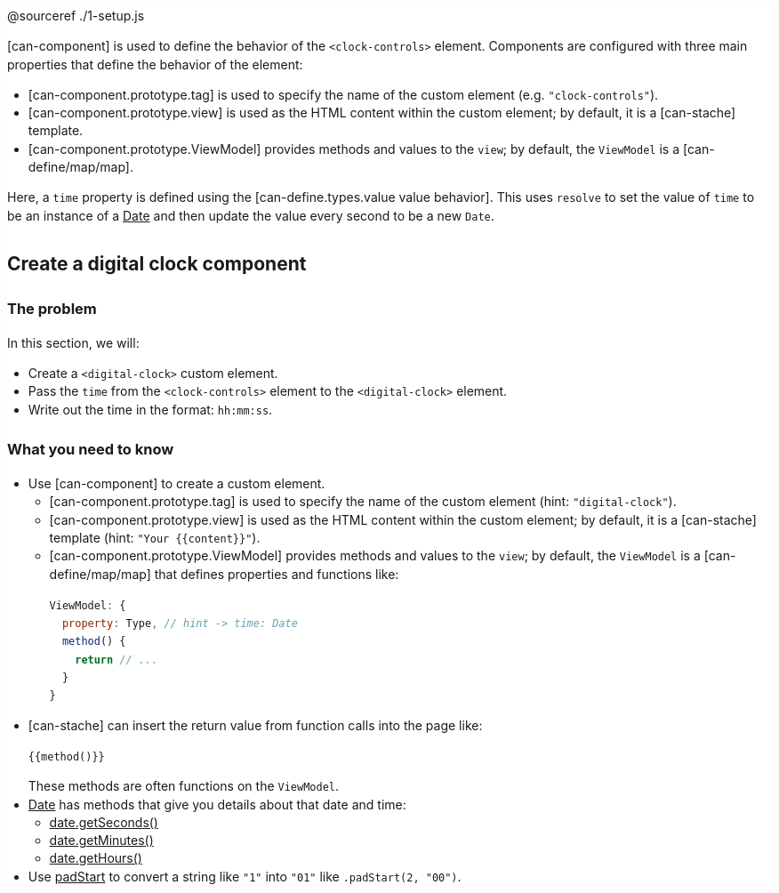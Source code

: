 @sourceref ./1-setup.js

[can-component] is used to define the behavior of the  `<clock-controls>`
element. Components are configured with three main properties that define the
behavior of the element:

- [can-component.prototype.tag] is used to specify the name of the custom element
  (e.g. `"clock-controls"`).
- [can-component.prototype.view] is used as the HTML content within the custom
  element; by default, it is a [can-stache] template.
- [can-component.prototype.ViewModel] provides methods and values to the `view`;
  by default, the `ViewModel` is a [can-define/map/map].

Here, a `time` property is defined using the [can-define.types.value value behavior].
This uses `resolve` to set the value of `time` to be an instance of a
[Date](https://developer.mozilla.org/en-US/docs/Web/JavaScript/Reference/Global_Objects/Date)
and then update the value every second to be a new `Date`.

## Create a digital clock component ##

### The problem

In this section, we will:

- Create a `<digital-clock>` custom element.
- Pass the `time` from the `<clock-controls>` element to the `<digital-clock>` element.
- Write out the time in the format: `hh:mm:ss`.

### What you need to know

- Use [can-component] to create a custom element.
  - [can-component.prototype.tag] is used to specify the name of the custom
    element (hint: `"digital-clock"`).
  - [can-component.prototype.view] is used as the HTML content within the custom
    element; by default, it is a [can-stache] template (hint: `"Your {{content}}"`).
  - [can-component.prototype.ViewModel] provides methods and values to the `view`;
    by default, the `ViewModel` is a [can-define/map/map] that defines properties
    and functions like:
    ```js
    ViewModel: {
      property: Type, // hint -> time: Date
      method() {
        return // ...
      }
    }
    ```
- [can-stache] can insert the return value from function calls into the page like:
  ```
  {{method()}}
  ```
  These methods are often functions on the `ViewModel`.
- [Date](https://developer.mozilla.org/en-US/docs/Web/JavaScript/Reference/Global_Objects/Date)
  has methods that give you details about that date and time:
  - [date.getSeconds()](https://developer.mozilla.org/en-US/docs/Web/JavaScript/Reference/Global_Objects/Date/getSeconds)
  - [date.getMinutes()](https://developer.mozilla.org/en-US/docs/Web/JavaScript/Reference/Global_Objects/Date/getMinutes)
  - [date.getHours()](https://developer.mozilla.org/en-US/docs/Web/JavaScript/Reference/Global_Objects/Date/getHours)
- Use [padStart](https://developer.mozilla.org/en-US/docs/Web/JavaScript/Reference/Global_Objects/String/padStart)
  to convert a string like `"1"` into `"01"` like `.padStart(2, "00")`.
